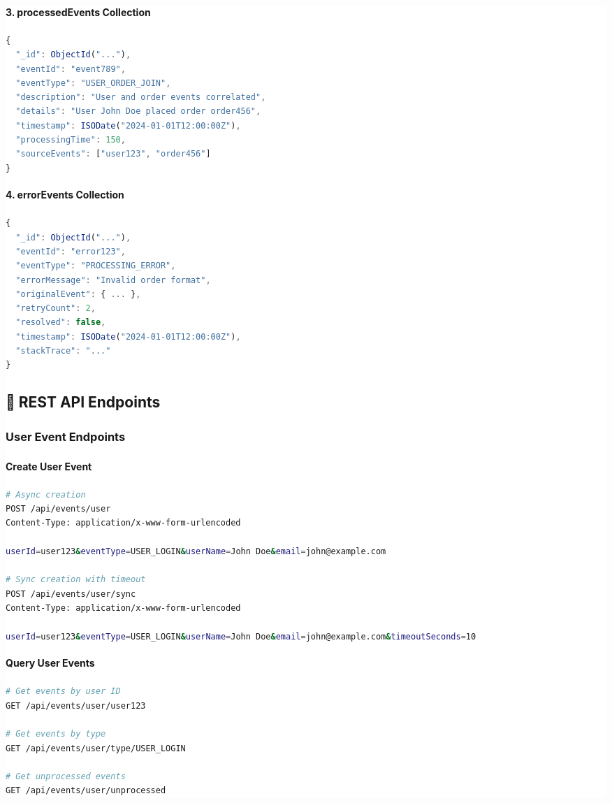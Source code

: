 #### **3. processedEvents Collection**
```javascript
{
  "_id": ObjectId("..."),
  "eventId": "event789",
  "eventType": "USER_ORDER_JOIN",
  "description": "User and order events correlated",
  "details": "User John Doe placed order order456",
  "timestamp": ISODate("2024-01-01T12:00:00Z"),
  "processingTime": 150,
  "sourceEvents": ["user123", "order456"]
}
```

#### **4. errorEvents Collection**
```javascript
{
  "_id": ObjectId("..."),
  "eventId": "error123",
  "eventType": "PROCESSING_ERROR",
  "errorMessage": "Invalid order format",
  "originalEvent": { ... },
  "retryCount": 2,
  "resolved": false,
  "timestamp": ISODate("2024-01-01T12:00:00Z"),
  "stackTrace": "..."
}
```

## 🔌 REST API Endpoints

### **User Event Endpoints**

#### **Create User Event**
```bash
# Async creation
POST /api/events/user
Content-Type: application/x-www-form-urlencoded

userId=user123&eventType=USER_LOGIN&userName=John Doe&email=john@example.com

# Sync creation with timeout
POST /api/events/user/sync
Content-Type: application/x-www-form-urlencoded

userId=user123&eventType=USER_LOGIN&userName=John Doe&email=john@example.com&timeoutSeconds=10
```

#### **Query User Events**
```bash
# Get events by user ID
GET /api/events/user/user123

# Get events by type
GET /api/events/user/type/USER_LOGIN

# Get unprocessed events
GET /api/events/user/unprocessed
```
